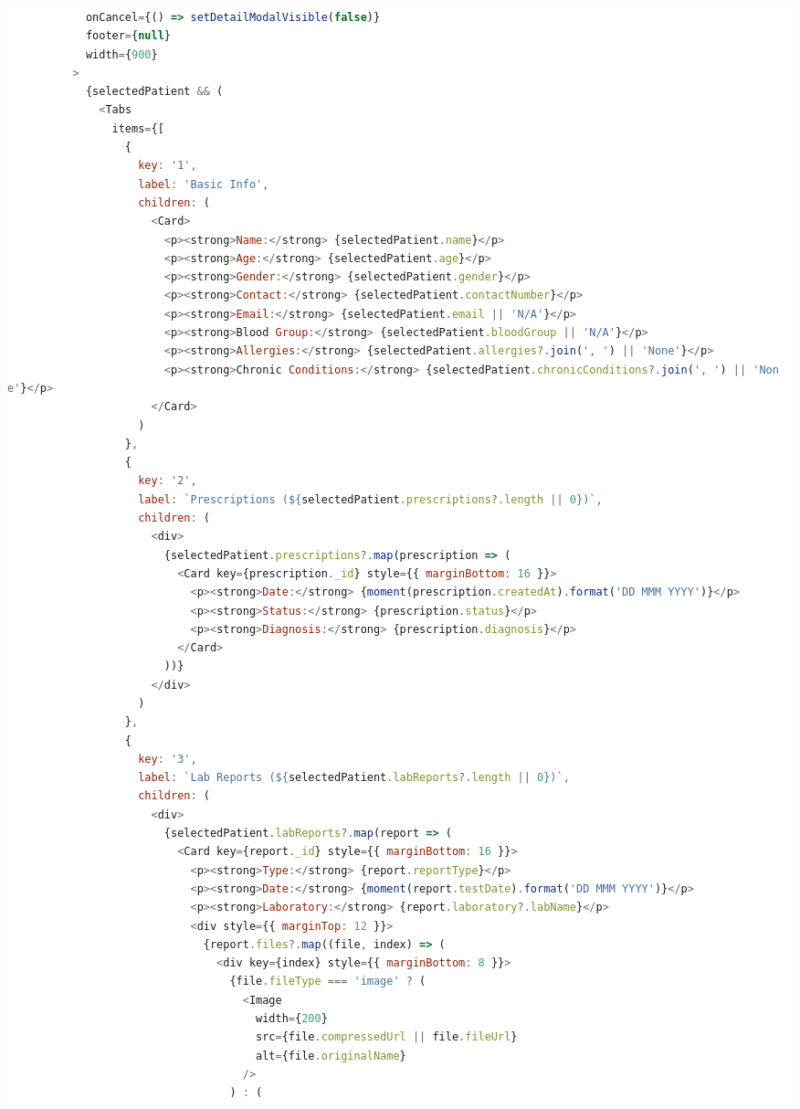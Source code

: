 ```javascript
            onCancel={() => setDetailModalVisible(false)}
            footer={null}
            width={900}
          >
            {selectedPatient && (
              <Tabs
                items={[
                  {
                    key: '1',
                    label: 'Basic Info',
                    children: (
                      <Card>
                        <p><strong>Name:</strong> {selectedPatient.name}</p>
                        <p><strong>Age:</strong> {selectedPatient.age}</p>
                        <p><strong>Gender:</strong> {selectedPatient.gender}</p>
                        <p><strong>Contact:</strong> {selectedPatient.contactNumber}</p>
                        <p><strong>Email:</strong> {selectedPatient.email || 'N/A'}</p>
                        <p><strong>Blood Group:</strong> {selectedPatient.bloodGroup || 'N/A'}</p>
                        <p><strong>Allergies:</strong> {selectedPatient.allergies?.join(', ') || 'None'}</p>
                        <p><strong>Chronic Conditions:</strong> {selectedPatient.chronicConditions?.join(', ') || 'None'}</p>
                      </Card>
                    )
                  },
                  {
                    key: '2',
                    label: `Prescriptions (${selectedPatient.prescriptions?.length || 0})`,
                    children: (
                      <div>
                        {selectedPatient.prescriptions?.map(prescription => (
                          <Card key={prescription._id} style={{ marginBottom: 16 }}>
                            <p><strong>Date:</strong> {moment(prescription.createdAt).format('DD MMM YYYY')}</p>
                            <p><strong>Status:</strong> {prescription.status}</p>
                            <p><strong>Diagnosis:</strong> {prescription.diagnosis}</p>
                          </Card>
                        ))}
                      </div>
                    )
                  },
                  {
                    key: '3',
                    label: `Lab Reports (${selectedPatient.labReports?.length || 0})`,
                    children: (
                      <div>
                        {selectedPatient.labReports?.map(report => (
                          <Card key={report._id} style={{ marginBottom: 16 }}>
                            <p><strong>Type:</strong> {report.reportType}</p>
                            <p><strong>Date:</strong> {moment(report.testDate).format('DD MMM YYYY')}</p>
                            <p><strong>Laboratory:</strong> {report.laboratory?.labName}</p>
                            <div style={{ marginTop: 12 }}>
                              {report.files?.map((file, index) => (
                                <div key={index} style={{ marginBottom: 8 }}>
                                  {file.fileType === 'image' ? (
                                    <Image
                                      width={200}
                                      src={file.compressedUrl || file.fileUrl}
                                      alt={file.originalName}
                                    />
                                  ) : (
```